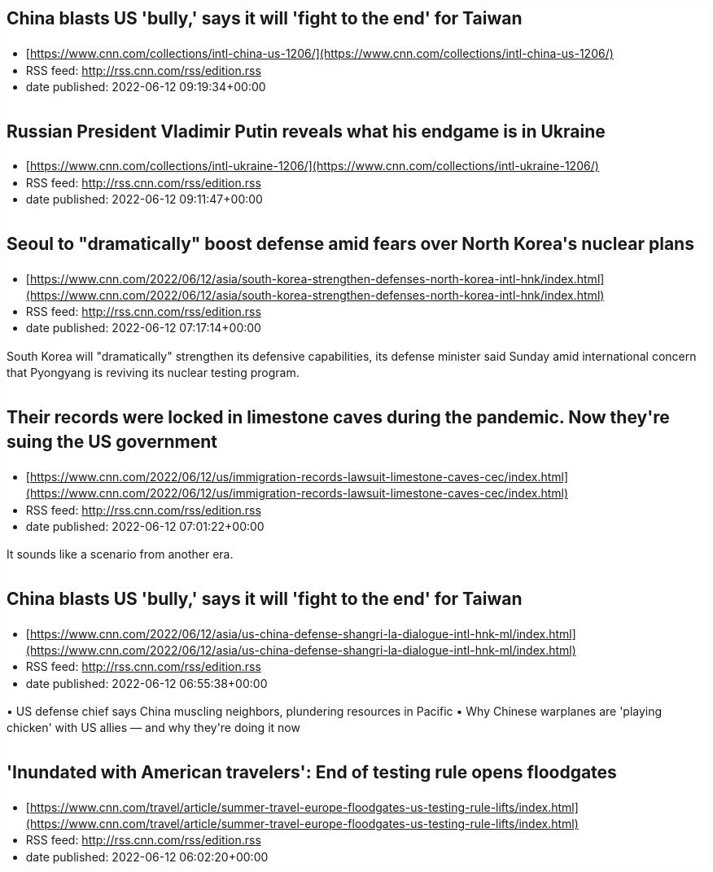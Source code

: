 

## China blasts US 'bully,' says it will 'fight to the end' for Taiwan
 - [https://www.cnn.com/collections/intl-china-us-1206/](https://www.cnn.com/collections/intl-china-us-1206/)
 - RSS feed: http://rss.cnn.com/rss/edition.rss
 - date published: 2022-06-12 09:19:34+00:00



## Russian President Vladimir Putin reveals what his endgame is in Ukraine
 - [https://www.cnn.com/collections/intl-ukraine-1206/](https://www.cnn.com/collections/intl-ukraine-1206/)
 - RSS feed: http://rss.cnn.com/rss/edition.rss
 - date published: 2022-06-12 09:11:47+00:00



## Seoul to "dramatically" boost defense amid fears over North Korea's nuclear plans
 - [https://www.cnn.com/2022/06/12/asia/south-korea-strengthen-defenses-north-korea-intl-hnk/index.html](https://www.cnn.com/2022/06/12/asia/south-korea-strengthen-defenses-north-korea-intl-hnk/index.html)
 - RSS feed: http://rss.cnn.com/rss/edition.rss
 - date published: 2022-06-12 07:17:14+00:00

South Korea will "dramatically" strengthen its defensive capabilities, its defense minister said Sunday amid international concern that Pyongyang is reviving its nuclear testing program.

## Their records were locked in limestone caves during the pandemic. Now they're suing the US government
 - [https://www.cnn.com/2022/06/12/us/immigration-records-lawsuit-limestone-caves-cec/index.html](https://www.cnn.com/2022/06/12/us/immigration-records-lawsuit-limestone-caves-cec/index.html)
 - RSS feed: http://rss.cnn.com/rss/edition.rss
 - date published: 2022-06-12 07:01:22+00:00

It sounds like a scenario from another era.

## China blasts US 'bully,' says it will 'fight to the end' for Taiwan
 - [https://www.cnn.com/2022/06/12/asia/us-china-defense-shangri-la-dialogue-intl-hnk-ml/index.html](https://www.cnn.com/2022/06/12/asia/us-china-defense-shangri-la-dialogue-intl-hnk-ml/index.html)
 - RSS feed: http://rss.cnn.com/rss/edition.rss
 - date published: 2022-06-12 06:55:38+00:00

• US defense chief says China muscling neighbors, plundering resources in Pacific
• Why Chinese warplanes are 'playing chicken' with US allies — and why they're doing it now

## 'Inundated with American travelers': End of testing rule opens floodgates
 - [https://www.cnn.com/travel/article/summer-travel-europe-floodgates-us-testing-rule-lifts/index.html](https://www.cnn.com/travel/article/summer-travel-europe-floodgates-us-testing-rule-lifts/index.html)
 - RSS feed: http://rss.cnn.com/rss/edition.rss
 - date published: 2022-06-12 06:02:20+00:00
